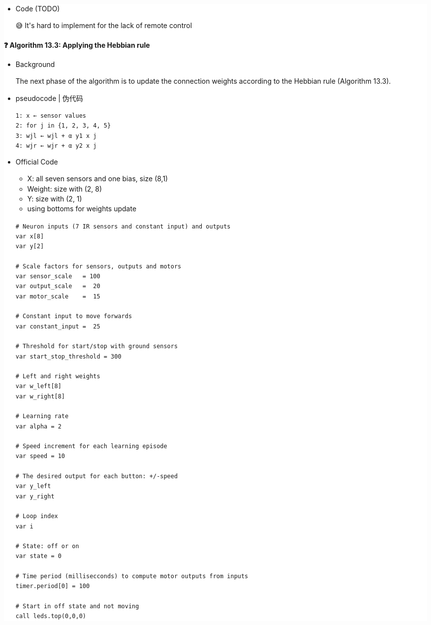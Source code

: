 - Code (TODO)

  😅 It's hard to implement for the lack of remote control

#### :question: Algorithm 13.3: Applying the Hebbian rule

- Background

  The next phase of the algorithm is to update the connection weights according to
  the Hebbian rule (Algorithm 13.3).

- pseudocode | 伪代码

  ```
  1: x ← sensor values
  2: for j in {1, 2, 3, 4, 5}
  3: wjl ← wjl + α y1 x j
  4: wjr ← wjr + α y2 x j
  ```

- Official Code

  - X: all seven sensors and one bias, size (8,1)
  - Weight: size with (2, 8)
  - Y: size with (2, 1)
  - using bottoms for weights update
  
  ```
  # Neuron inputs (7 IR sensors and constant input) and outputs
  var x[8]
  var y[2]
  
  # Scale factors for sensors, outputs and motors
  var sensor_scale   = 100
  var output_scale   =  20
  var motor_scale    =  15
  
  # Constant input to move forwards
  var constant_input =  25
  
  # Threshold for start/stop with ground sensors
  var start_stop_threshold = 300
  
  # Left and right weights
  var w_left[8]
  var w_right[8]
  
  # Learning rate
  var alpha = 2
  
  # Speed increment for each learning episode
  var speed = 10
  
  # The desired output for each button: +/-speed
  var y_left
  var y_right
  
  # Loop index
  var i
  
  # State: off or on
  var state = 0
  
  # Time period (millisecconds) to compute motor outputs from inputs
  timer.period[0] = 100
  
  # Start in off state and not moving
  call leds.top(0,0,0)
  ```